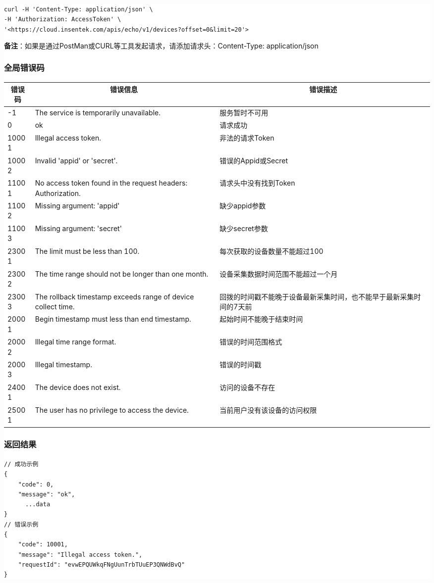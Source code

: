 ```
curl -H 'Content-Type: application/json' \
-H 'Authorization: AccessToken' \
'<https://cloud.insentek.com/apis/echo/v1/devices?offset=0&limit=20'>
```

**备注**：如果是通过PostMan或CURL等工具发起请求，请添加请求头：Content-Type: application/json

### 全局错误码

| **错误码** | **错误信息**                                                 | **错误描述**                                                 |
| ---------- | ------------------------------------------------------------ | ------------------------------------------------------------ |
| \-1        | The service is temporarily unavailable.                      | 服务暂时不可用                                               |
| 0          | ok                                                           | 请求成功                                                     |
| 10001      | Illegal access token.                                        | 非法的请求Token                                              |
| 10002      | Invalid 'appid' or 'secret'.                                 | 错误的Appid或Secret                                          |
| 11001      | No access token found in the request headers: Authorization. | 请求头中没有找到Token                                        |
| 11002      | Missing argument: 'appid'                                    | 缺少appid参数                                                |
| 11003      | Missing argument: 'secret'                                   | 缺少secret参数                                               |
| 23001      | The limit must be less than 100.                             | 每次获取的设备数量不能超过100                                |
| 23002      | The time range should not be longer than one month.          | 设备采集数据时间范围不能超过一个月                           |
| 23003      | The rollback timestamp exceeds range of device collect time. | 回拨的时间戳不能晚于设备最新采集时间，也不能早于最新采集时间的7天前 |
| 20001      | Begin timestamp must less than end timestamp.                | 起始时间不能晚于结束时间                                     |
| 20002      | Illegal time range format.                                   | 错误的时间范围格式                                           |
| 20003      | Illegal timestamp.                                           | 错误的时间戳                                                 |
| 24001      | The device does not exist.                                   | 访问的设备不存在                                             |
| 25001      | The user has no privilege to access the device.              | 当前用户没有该设备的访问权限                                 |

### 返回结果

```
// 成功示例
{
  	"code": 0,
    "message": "ok",    
	  ...data
}
// 错误示例
{
  	"code": 10001,
  	"message": "Illegal access token.",
  	"requestId": "evwEPQUWkqFNgUunTrbTUuEP3QNWdBvQ"
}
```
